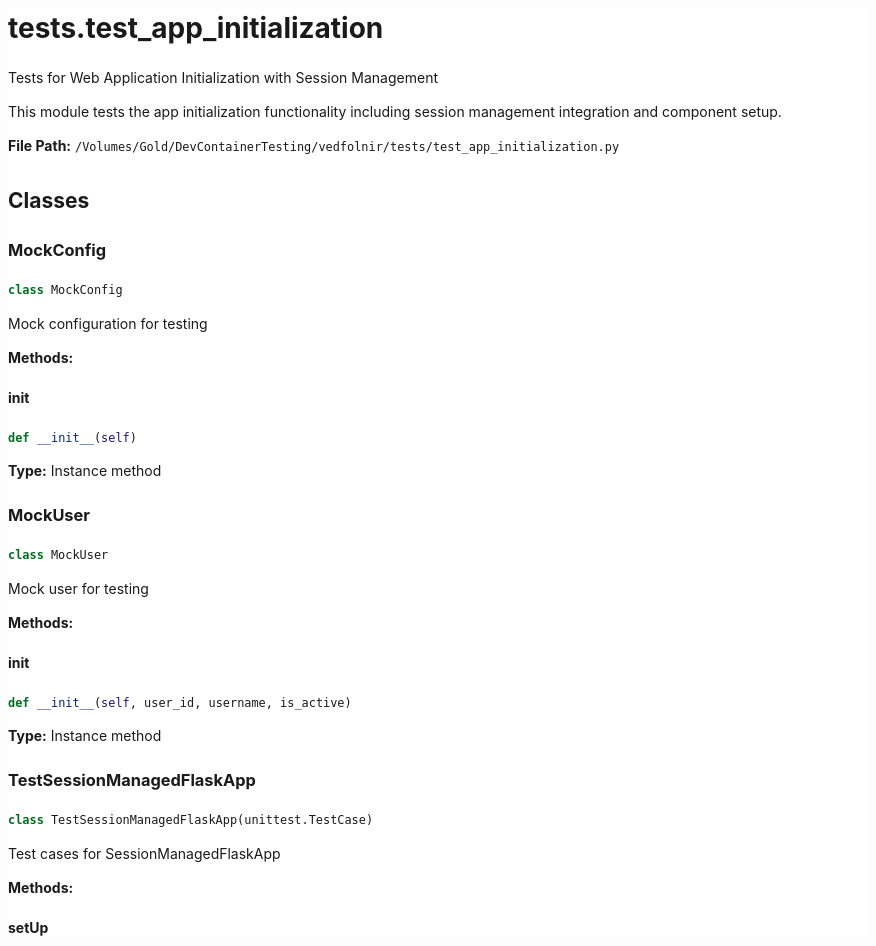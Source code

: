 # tests.test_app_initialization

Tests for Web Application Initialization with Session Management

This module tests the app initialization functionality including
session management integration and component setup.

**File Path:** `/Volumes/Gold/DevContainerTesting/vedfolnir/tests/test_app_initialization.py`

## Classes

### MockConfig

```python
class MockConfig
```

Mock configuration for testing

**Methods:**

#### __init__

```python
def __init__(self)
```

**Type:** Instance method

### MockUser

```python
class MockUser
```

Mock user for testing

**Methods:**

#### __init__

```python
def __init__(self, user_id, username, is_active)
```

**Type:** Instance method

### TestSessionManagedFlaskApp

```python
class TestSessionManagedFlaskApp(unittest.TestCase)
```

Test cases for SessionManagedFlaskApp

**Methods:**

#### setUp
